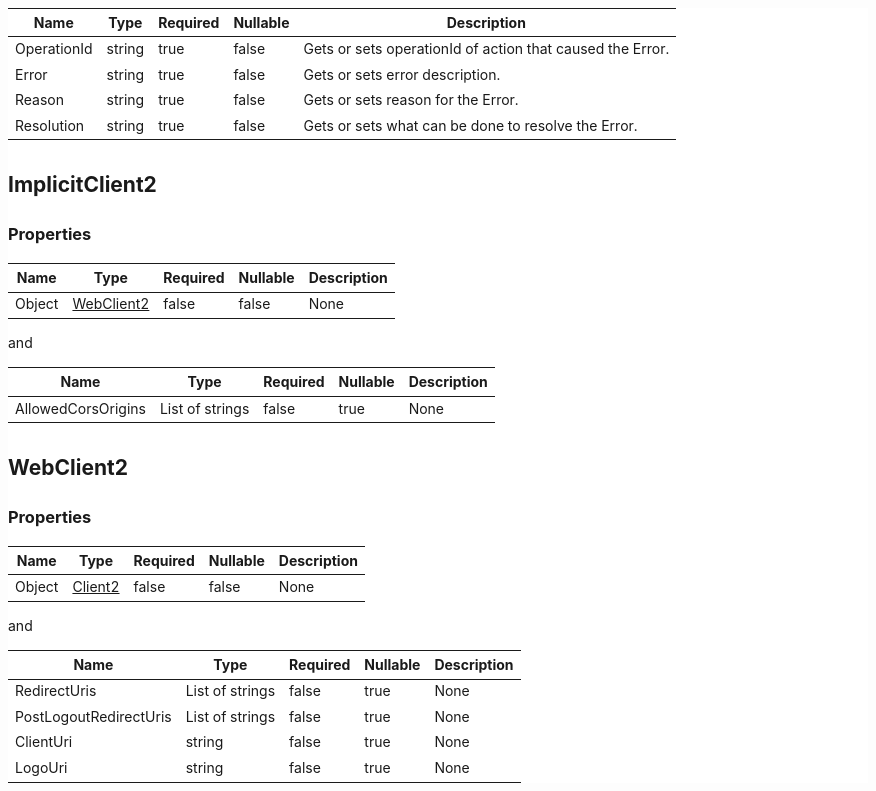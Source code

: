 |Name|Type|Required|Nullable|Description|
|---|---|---|---|---|
|OperationId|string|true|false|Gets or sets operationId of action that caused the Error.|
|Error|string|true|false|Gets or sets error description.|
|Reason|string|true|false|Gets or sets reason for the Error.|
|Resolution|string|true|false|Gets or sets what can be done to resolve the Error.|

<h2 id="tocS_ImplicitClient2">ImplicitClient2</h2>

<a id="schemaimplicitclient2"></a>
<a id="schema_ImplicitClient2"></a>
<a id="tocSimplicitclient2"></a>
<a id="tocsimplicitclient2"></a>

### Properties

|Name|Type|Required|Nullable|Description|
|---|---|---|---|---|
|Object|[WebClient2](#schemawebclient2)|false|false|None|

and

|Name|Type|Required|Nullable|Description|
|---|---|---|---|---|
|AllowedCorsOrigins|List of strings|false|true|None|

<h2 id="tocS_WebClient2">WebClient2</h2>

<a id="schemawebclient2"></a>
<a id="schema_WebClient2"></a>
<a id="tocSwebclient2"></a>
<a id="tocswebclient2"></a>

### Properties

|Name|Type|Required|Nullable|Description|
|---|---|---|---|---|
|Object|[Client2](#schemaclient2)|false|false|None|

and

|Name|Type|Required|Nullable|Description|
|---|---|---|---|---|
|RedirectUris|List of strings|false|true|None|
|PostLogoutRedirectUris|List of strings|false|true|None|
|ClientUri|string|false|true|None|
|LogoUri|string|false|true|None|
